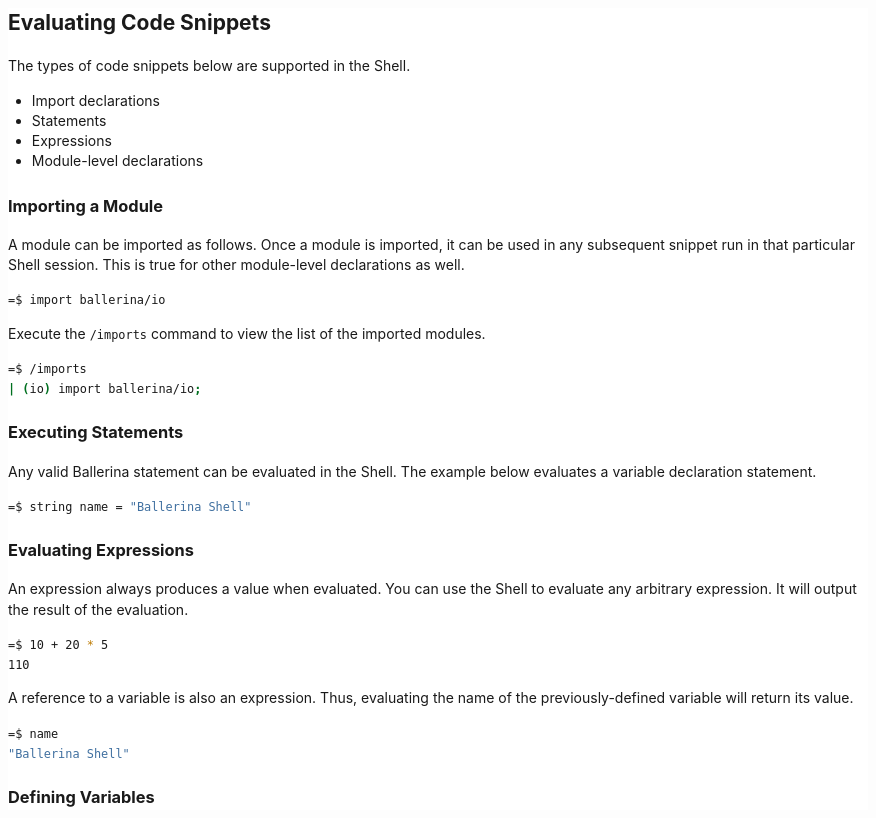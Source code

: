 ```bash
```

## Evaluating Code Snippets

The types of code snippets below are supported in the Shell.

- Import declarations
- Statements
- Expressions
- Module-level declarations

### Importing a Module

A module can be imported as follows. Once a module is imported, it can be used in any subsequent snippet run in that particular Shell session. This is true for other module-level declarations as well.

```bash
=$ import ballerina/io
```

Execute the `/imports` command to view the list of the imported modules.

```bash
=$ /imports
| (io) import ballerina/io;
```

### Executing Statements

Any valid Ballerina statement can be evaluated in the Shell. The example below evaluates a variable declaration statement.

```bash
=$ string name = "Ballerina Shell"
```


### Evaluating Expressions

An expression always produces a value when evaluated. You can use the Shell to evaluate any arbitrary expression. It will output the result of the evaluation.

```bash
=$ 10 + 20 * 5
110
```

A reference to a variable is also an expression. Thus, evaluating the name of the previously-defined variable will return its value.

```bash
=$ name
"Ballerina Shell"
```

### Defining Variables
